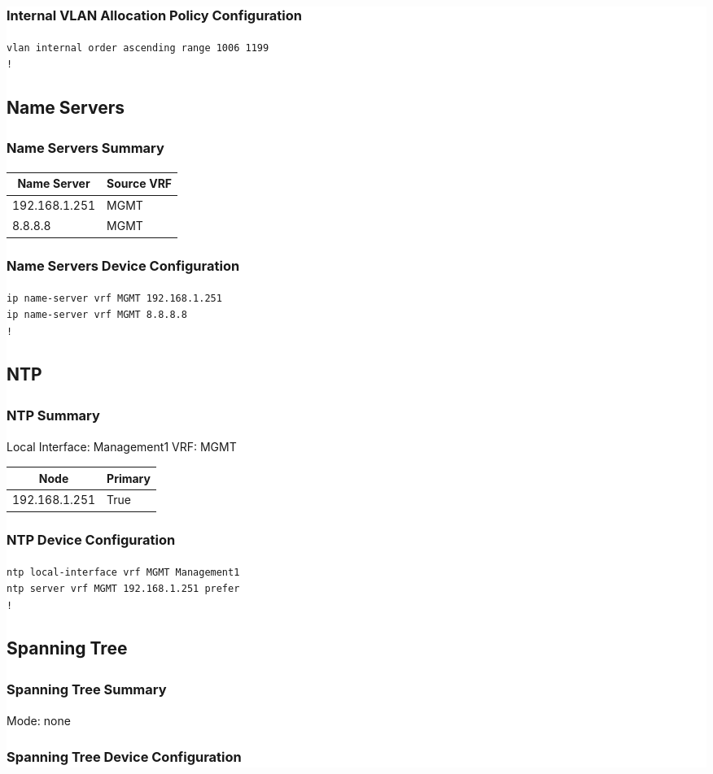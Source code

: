 ### Internal VLAN Allocation Policy Configuration

```eos
vlan internal order ascending range 1006 1199
!
```

## Name Servers

### Name Servers Summary

| Name Server | Source VRF |
| ----------- | ---------- |
| 192.168.1.251 | MGMT |
| 8.8.8.8 | MGMT |

### Name Servers Device Configuration

```eos
ip name-server vrf MGMT 192.168.1.251
ip name-server vrf MGMT 8.8.8.8
!
```

## NTP

### NTP Summary

Local Interface: Management1
VRF: MGMT

| Node | Primary |
| ---- | ------- |
| 192.168.1.251 | True |

### NTP Device Configuration

```eos
ntp local-interface vrf MGMT Management1
ntp server vrf MGMT 192.168.1.251 prefer
!
```

## Spanning Tree

### Spanning Tree Summary

Mode: none


### Spanning Tree Device Configuration

